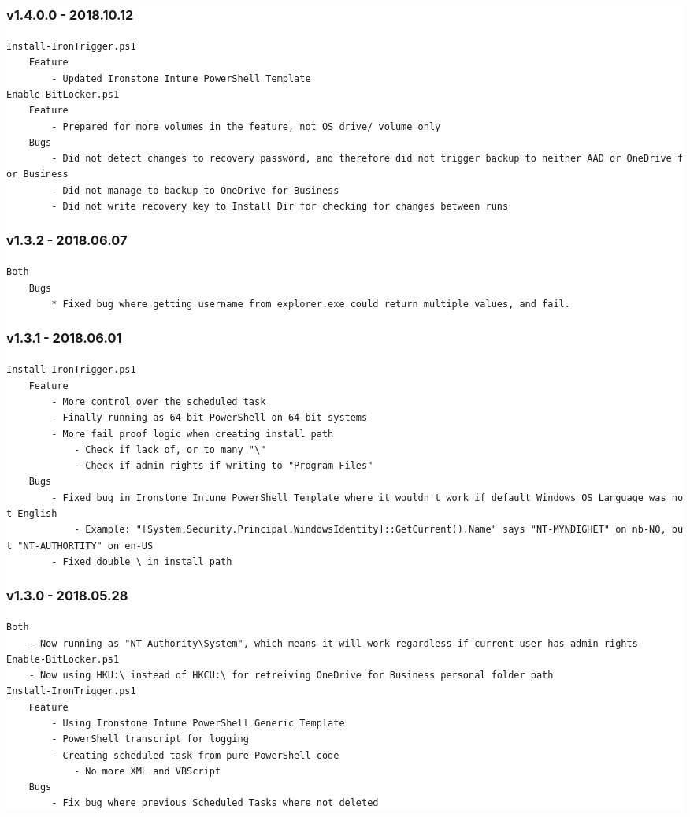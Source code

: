 
### v1.4.0.0 - 2018.10.12
	Install-IronTrigger.ps1
		Feature
			- Updated Ironstone Intune PowerShell Template
	Enable-BitLocker.ps1
		Feature
			- Prepared for more volumes in the feature, not OS drive/ volume only
		Bugs
			- Did not detect changes to recovery password, and therefore did not trigger backup to neither AAD or OneDrive for Business
			- Did not manage to backup to OneDrive for Business
			- Did not write recovery key to Install Dir for checking for changes between runs


### v1.3.2 - 2018.06.07
	Both
		Bugs
			* Fixed bug where getting username from explorer.exe could return multiple values, and fail.


### v1.3.1 - 2018.06.01
	Install-IronTrigger.ps1
		Feature
			- More control over the scheduled task
			- Finally running as 64 bit PowerShell on 64 bit systems
			- More fail proof logic when creating install path
				- Check if lack of, or to many "\"
				- Check if admin rights if writing to "Program Files"
		Bugs
			- Fixed bug in Ironstone Intune PowerShell Template where it wouldn't work if default Windows OS Language was not English
				- Example: "[System.Security.Principal.WindowsIdentity]::GetCurrent().Name" says "NT-MYNDIGHET" on nb-NO, but "NT-AUTHORTITY" on en-US
			- Fixed double \ in install path


### v1.3.0 - 2018.05.28
	Both
		- Now running as "NT Authority\System", which means it will work regardless if current user has admin rights
	Enable-BitLocker.ps1
		- Now using HKU:\ instead of HKCU:\ for retreiving OneDrive for Business personal folder path
	Install-IronTrigger.ps1
		Feature
			- Using Ironstone Intune PowerShell Generic Template
			- PowerShell transcript for logging
			- Creating scheduled task from pure PowerShell code
				- No more XML and VBScript
		Bugs
			- Fix bug where previous Scheduled Tasks where not deleted
		